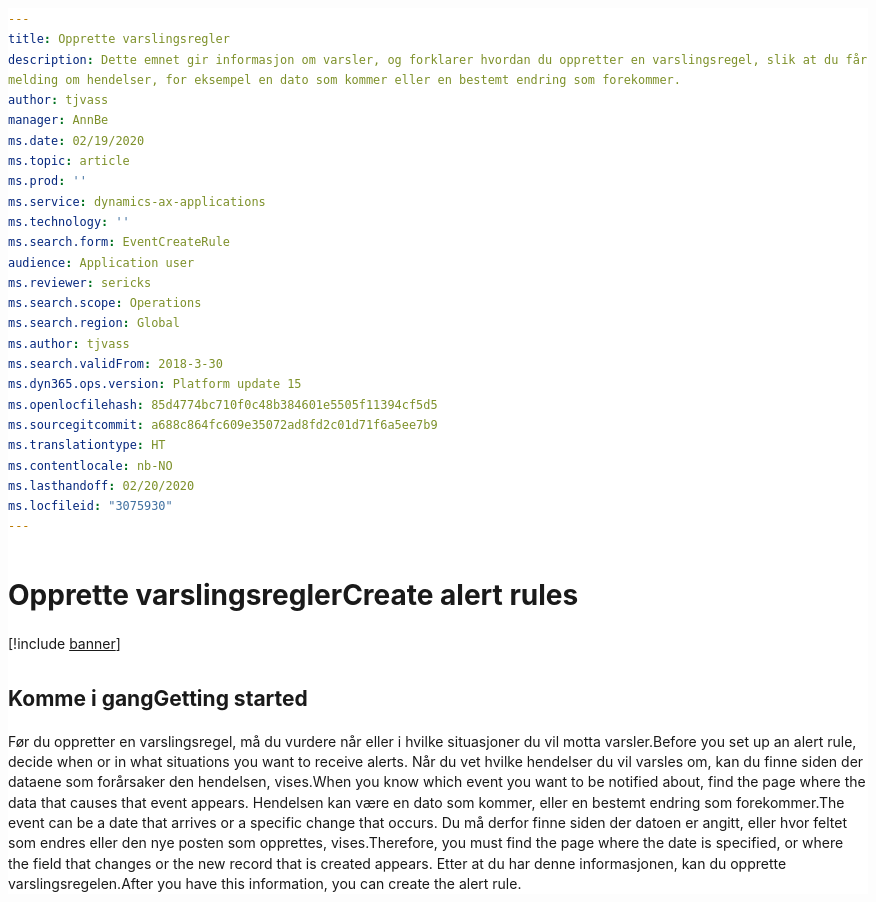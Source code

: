 ```yaml
---
title: Opprette varslingsregler
description: Dette emnet gir informasjon om varsler, og forklarer hvordan du oppretter en varslingsregel, slik at du får melding om hendelser, for eksempel en dato som kommer eller en bestemt endring som forekommer.
author: tjvass
manager: AnnBe
ms.date: 02/19/2020
ms.topic: article
ms.prod: ''
ms.service: dynamics-ax-applications
ms.technology: ''
ms.search.form: EventCreateRule
audience: Application user
ms.reviewer: sericks
ms.search.scope: Operations
ms.search.region: Global
ms.author: tjvass
ms.search.validFrom: 2018-3-30
ms.dyn365.ops.version: Platform update 15
ms.openlocfilehash: 85d4774bc710f0c48b384601e5505f11394cf5d5
ms.sourcegitcommit: a688c864fc609e35072ad8fd2c01d71f6a5ee7b9
ms.translationtype: HT
ms.contentlocale: nb-NO
ms.lasthandoff: 02/20/2020
ms.locfileid: "3075930"
---
```

# <a name="create-alert-rules"></a><span data-ttu-id="c7d04-103">Opprette varslingsregler</span><span class="sxs-lookup"><span data-stu-id="c7d04-103">Create alert rules</span></span>

[!include [banner](../includes/banner.md)]

## <a name="getting-started"></a><span data-ttu-id="c7d04-104">Komme i gang</span><span class="sxs-lookup"><span data-stu-id="c7d04-104">Getting started</span></span>

<span data-ttu-id="c7d04-105">Før du oppretter en varslingsregel, må du vurdere når eller i hvilke situasjoner du vil motta varsler.</span><span class="sxs-lookup"><span data-stu-id="c7d04-105">Before you set up an alert rule, decide when or in what situations you want to receive alerts.</span></span> <span data-ttu-id="c7d04-106">Når du vet hvilke hendelser du vil varsles om, kan du finne siden der dataene som forårsaker den hendelsen, vises.</span><span class="sxs-lookup"><span data-stu-id="c7d04-106">When you know which event you want to be notified about, find the page where the data that causes that event appears.</span></span> <span data-ttu-id="c7d04-107">Hendelsen kan være en dato som kommer, eller en bestemt endring som forekommer.</span><span class="sxs-lookup"><span data-stu-id="c7d04-107">The event can be a date that arrives or a specific change that occurs.</span></span> <span data-ttu-id="c7d04-108">Du må derfor finne siden der datoen er angitt, eller hvor feltet som endres eller den nye posten som opprettes, vises.</span><span class="sxs-lookup"><span data-stu-id="c7d04-108">Therefore, you must find the page where the date is specified, or where the field that changes or the new record that is created appears.</span></span> <span data-ttu-id="c7d04-109">Etter at du har denne informasjonen, kan du opprette varslingsregelen.</span><span class="sxs-lookup"><span data-stu-id="c7d04-109">After you have this information, you can create the alert rule.</span></span>
